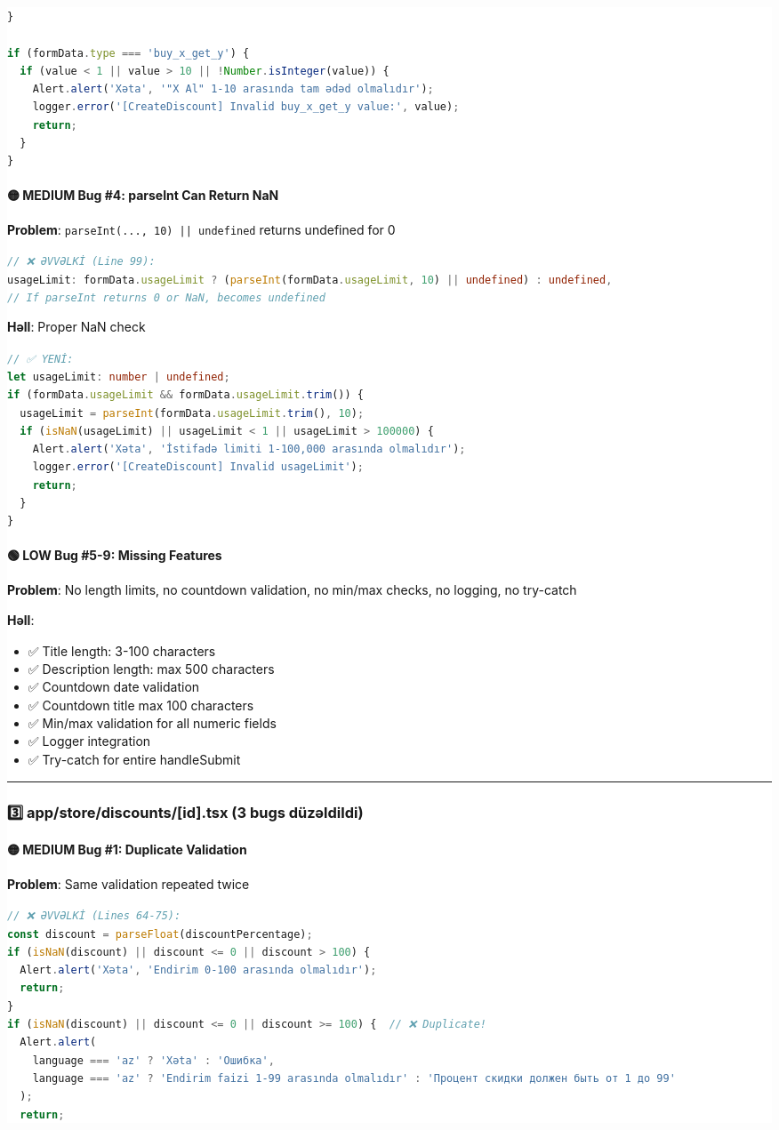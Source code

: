 ```typescript
}

if (formData.type === 'buy_x_get_y') {
  if (value < 1 || value > 10 || !Number.isInteger(value)) {
    Alert.alert('Xəta', '"X Al" 1-10 arasında tam ədəd olmalıdır');
    logger.error('[CreateDiscount] Invalid buy_x_get_y value:', value);
    return;
  }
}
```

#### 🟡 MEDIUM Bug #4: parseInt Can Return NaN
**Problem**: `parseInt(..., 10) || undefined` returns undefined for 0
```typescript
// ❌ ƏVVƏLKİ (Line 99):
usageLimit: formData.usageLimit ? (parseInt(formData.usageLimit, 10) || undefined) : undefined,
// If parseInt returns 0 or NaN, becomes undefined
```

**Həll**: Proper NaN check
```typescript
// ✅ YENİ:
let usageLimit: number | undefined;
if (formData.usageLimit && formData.usageLimit.trim()) {
  usageLimit = parseInt(formData.usageLimit.trim(), 10);
  if (isNaN(usageLimit) || usageLimit < 1 || usageLimit > 100000) {
    Alert.alert('Xəta', 'İstifadə limiti 1-100,000 arasında olmalıdır');
    logger.error('[CreateDiscount] Invalid usageLimit');
    return;
  }
}
```

#### 🟢 LOW Bug #5-9: Missing Features
**Problem**: No length limits, no countdown validation, no min/max checks, no logging, no try-catch

**Həll**:
- ✅ Title length: 3-100 characters
- ✅ Description length: max 500 characters
- ✅ Countdown date validation
- ✅ Countdown title max 100 characters
- ✅ Min/max validation for all numeric fields
- ✅ Logger integration
- ✅ Try-catch for entire handleSubmit

---

### 3️⃣ app/store/discounts/[id].tsx (3 bugs düzəldildi)

#### 🟡 MEDIUM Bug #1: Duplicate Validation
**Problem**: Same validation repeated twice
```typescript
// ❌ ƏVVƏLKİ (Lines 64-75):
const discount = parseFloat(discountPercentage);
if (isNaN(discount) || discount <= 0 || discount > 100) {
  Alert.alert('Xəta', 'Endirim 0-100 arasında olmalıdır');
  return;
}
if (isNaN(discount) || discount <= 0 || discount >= 100) {  // ❌ Duplicate!
  Alert.alert(
    language === 'az' ? 'Xəta' : 'Ошибка',
    language === 'az' ? 'Endirim faizi 1-99 arasında olmalıdır' : 'Процент скидки должен быть от 1 до 99'
  );
  return;
```